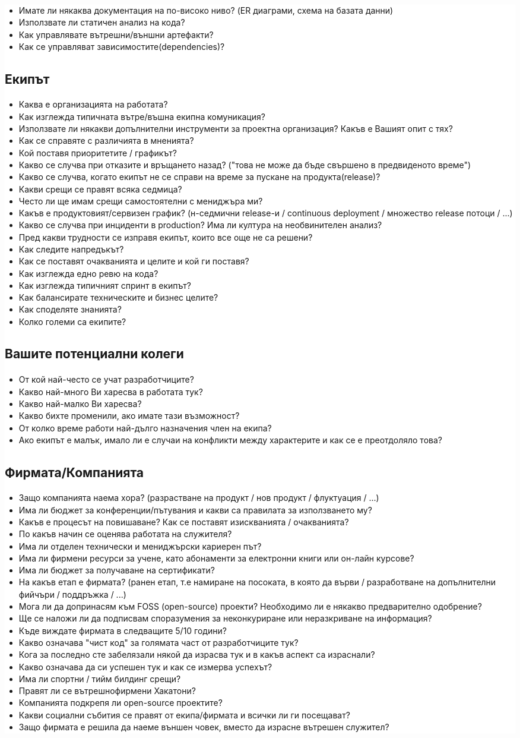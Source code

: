 - Имате ли някаква документация на по-високо ниво? (ER диаграми, схема на базата данни)
- Използвате ли статичен анализ на кода?
- Как управлявате вътрешни/външни артефакти?
- Как се управляват зависимостите(dependencies)?

## Екипът

- Каква е организацията на работата?
- Как изглежда типичната вътре/въшна екипна комуникация?
- Използвате ли някакви допълнителни инструменти за проектна организация? Какъв е Вашият опит с тях?
- Как се справяте с различията в мненията?
- Кой поставя приоритетите / графикът?
- Какво се случва при отказите и връщането назад? ("това не може да бъде свършено в предвиденото време")
- Какво се случва, когато екипът не се справи на време за пускане на продукта(release)?
- Какви срещи се правят всяка седмица?
- Често ли ще имам срещи самостоятелни с мениджъра ми?
- Какъв е продуктовият/сервизен график? (н-седмични release-и / continuous deployment / множество release потоци / ...)
- Какво се случва при инциденти в production? Има ли култура на необвинителен анализ?
- Пред какви трудности се изправя екипът, които все още не са решени?
- Как следите напредъкът?
- Как се поставят очакванията и целите и кой ги поставя?
- Как изглежда едно ревю на кода?
- Как изглежда типичният спринт в екипът?
- Как балансирате техническите и бизнес целите?
- Как споделяте знанията?
- Колко големи са екипите?

## Вашите потенциални колеги

- От кой най-често се учат разработчиците?
- Какво най-много Ви харесва в работата тук?
- Какво най-малко Ви харесва?
- Какво бихте променили, ако имате тази възможност?
- От колко време работи най-дълго назначения член на екипа?
- Ако екипът е малък, имало ли е случаи на конфликти между характерите и как се е преотдоляло това?

## Фирмата/Компанията

- Защо компанията наема хора? (разрастване на продукт / нов продукт / флуктуация / ...)
- Има ли бюджет за конференции/пътувания и какви са правилата за използването му?
- Какъв е процесът на повишаване? Как се поставят изискванията / очакванията?
- По какъв начин се оценява работата на служителя?
- Има ли отделен технически и мениджърски кариерен път?
- Има ли фирмени ресурси за учене, като абонаменти за електронни книги или он-лайн курсове?
- Има ли бюджет за получаване на сертификати?
- На какъв етап е фирмата? (ранен етап, т.е намиране на посоката, в която да върви / разработване на допълнителни фийчъри / поддръжка / ...)
- Мога ли да допринасям към FOSS (open-source) проекти? Необходимо ли е някакво предварително одобрение?
- Ще се наложи ли да подписвам споразумения за неконкуриране или неразкриване на информация?
- Къде виждате фирмата в следващите 5/10 години?
- Какво означава "чист код" за голямата част от разработчиците тук?
- Кога за последно сте забелязали някой да израсва тук и в какъв аспект са израснали?
- Какво означава да си успешен тук и как се измерва успехът?
- Има ли спортни / тийм билдинг срещи?
- Правят ли се вътрешнофирмени Хакатони?
- Компанията подкрепя ли open-source проектите?
- Какви социални събития се правят от екипа/фирмата и всички ли ги посещават?
- Защо фирмата е решила да наеме външен човек, вместо да израсне вътрешен служител?
